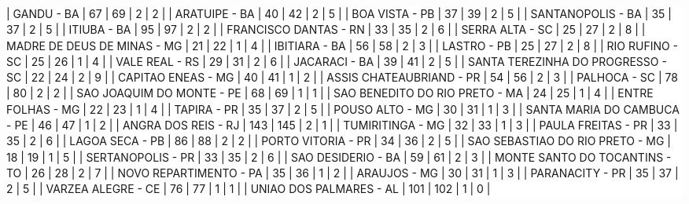 | GANDU - BA | 67 | 69 | 2 | 2 |
| ARATUIPE - BA | 40 | 42 | 2 | 5 |
| BOA VISTA - PB | 37 | 39 | 2 | 5 |
| SANTANOPOLIS - BA | 35 | 37 | 2 | 5 |
| ITIUBA - BA | 95 | 97 | 2 | 2 |
| FRANCISCO DANTAS - RN | 33 | 35 | 2 | 6 |
| SERRA ALTA - SC | 25 | 27 | 2 | 8 |
| MADRE DE DEUS DE MINAS - MG | 21 | 22 | 1 | 4 |
| IBITIARA - BA | 56 | 58 | 2 | 3 |
| LASTRO - PB | 25 | 27 | 2 | 8 |
| RIO RUFINO - SC | 25 | 26 | 1 | 4 |
| VALE REAL - RS | 29 | 31 | 2 | 6 |
| JACARACI - BA | 39 | 41 | 2 | 5 |
| SANTA TEREZINHA DO PROGRESSO - SC | 22 | 24 | 2 | 9 |
| CAPITAO ENEAS - MG | 40 | 41 | 1 | 2 |
| ASSIS CHATEAUBRIAND - PR | 54 | 56 | 2 | 3 |
| PALHOCA - SC | 78 | 80 | 2 | 2 |
| SAO JOAQUIM DO MONTE - PE | 68 | 69 | 1 | 1 |
| SAO BENEDITO DO RIO PRETO - MA | 24 | 25 | 1 | 4 |
| ENTRE FOLHAS - MG | 22 | 23 | 1 | 4 |
| TAPIRA - PR | 35 | 37 | 2 | 5 |
| POUSO ALTO - MG | 30 | 31 | 1 | 3 |
| SANTA MARIA DO CAMBUCA - PE | 46 | 47 | 1 | 2 |
| ANGRA DOS REIS - RJ | 143 | 145 | 2 | 1 |
| TUMIRITINGA - MG | 32 | 33 | 1 | 3 |
| PAULA FREITAS - PR | 33 | 35 | 2 | 6 |
| LAGOA SECA - PB | 86 | 88 | 2 | 2 |
| PORTO VITORIA - PR | 34 | 36 | 2 | 5 |
| SAO SEBASTIAO DO RIO PRETO - MG | 18 | 19 | 1 | 5 |
| SERTANOPOLIS - PR | 33 | 35 | 2 | 6 |
| SAO DESIDERIO - BA | 59 | 61 | 2 | 3 |
| MONTE SANTO DO TOCANTINS - TO | 26 | 28 | 2 | 7 |
| NOVO REPARTIMENTO - PA | 35 | 36 | 1 | 2 |
| ARAUJOS - MG | 30 | 31 | 1 | 3 |
| PARANACITY - PR | 35 | 37 | 2 | 5 |
| VARZEA ALEGRE - CE | 76 | 77 | 1 | 1 |
| UNIAO DOS PALMARES - AL | 101 | 102 | 1 | 0 |